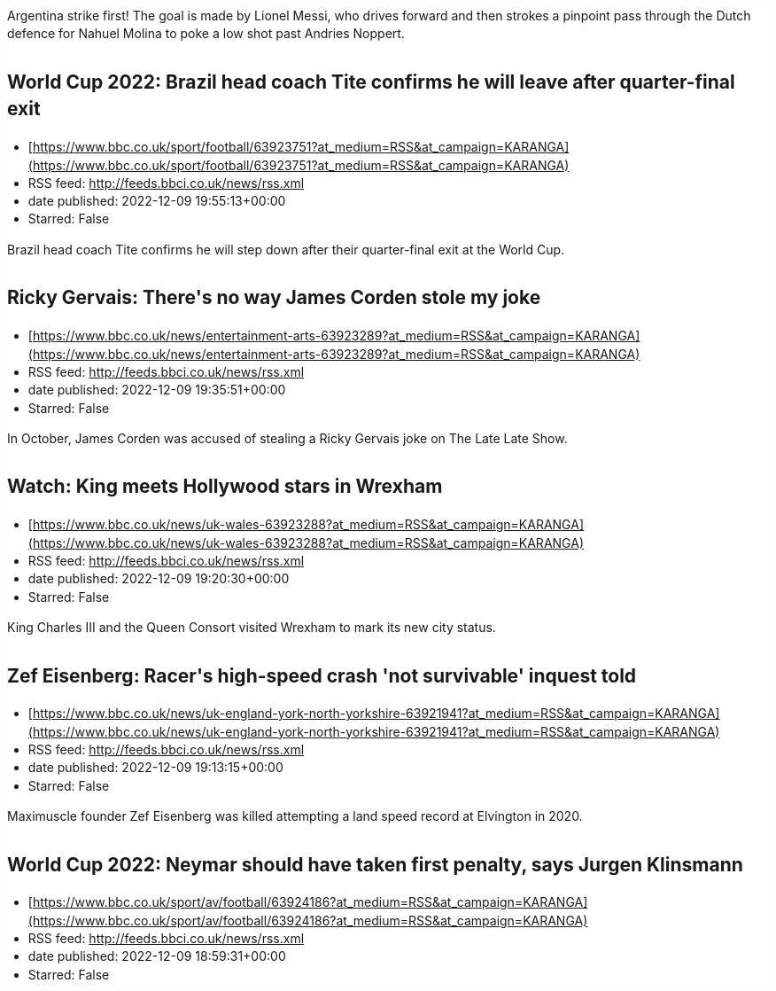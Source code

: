 Argentina strike first! The goal is made by Lionel Messi, who drives forward and then strokes a pinpoint pass through the Dutch defence for Nahuel Molina to poke a low shot past Andries Noppert.

## World Cup 2022: Brazil head coach Tite confirms he will leave after quarter-final exit
 - [https://www.bbc.co.uk/sport/football/63923751?at_medium=RSS&at_campaign=KARANGA](https://www.bbc.co.uk/sport/football/63923751?at_medium=RSS&at_campaign=KARANGA)
 - RSS feed: http://feeds.bbci.co.uk/news/rss.xml
 - date published: 2022-12-09 19:55:13+00:00
 - Starred: False

Brazil head coach Tite confirms he will step down after their quarter-final exit at the World Cup.

## Ricky Gervais: There's no way James Corden stole my joke
 - [https://www.bbc.co.uk/news/entertainment-arts-63923289?at_medium=RSS&at_campaign=KARANGA](https://www.bbc.co.uk/news/entertainment-arts-63923289?at_medium=RSS&at_campaign=KARANGA)
 - RSS feed: http://feeds.bbci.co.uk/news/rss.xml
 - date published: 2022-12-09 19:35:51+00:00
 - Starred: False

In October, James Corden was accused of stealing a Ricky Gervais joke on The Late Late Show.

## Watch: King meets Hollywood stars in Wrexham
 - [https://www.bbc.co.uk/news/uk-wales-63923288?at_medium=RSS&at_campaign=KARANGA](https://www.bbc.co.uk/news/uk-wales-63923288?at_medium=RSS&at_campaign=KARANGA)
 - RSS feed: http://feeds.bbci.co.uk/news/rss.xml
 - date published: 2022-12-09 19:20:30+00:00
 - Starred: False

King Charles III and the Queen Consort visited Wrexham to mark its new city status.

## Zef Eisenberg: Racer's high-speed crash 'not survivable' inquest told
 - [https://www.bbc.co.uk/news/uk-england-york-north-yorkshire-63921941?at_medium=RSS&at_campaign=KARANGA](https://www.bbc.co.uk/news/uk-england-york-north-yorkshire-63921941?at_medium=RSS&at_campaign=KARANGA)
 - RSS feed: http://feeds.bbci.co.uk/news/rss.xml
 - date published: 2022-12-09 19:13:15+00:00
 - Starred: False

Maximuscle founder Zef Eisenberg was killed attempting a land speed record at Elvington in 2020.

## World Cup 2022: Neymar should have taken first penalty, says Jurgen Klinsmann
 - [https://www.bbc.co.uk/sport/av/football/63924186?at_medium=RSS&at_campaign=KARANGA](https://www.bbc.co.uk/sport/av/football/63924186?at_medium=RSS&at_campaign=KARANGA)
 - RSS feed: http://feeds.bbci.co.uk/news/rss.xml
 - date published: 2022-12-09 18:59:31+00:00
 - Starred: False
